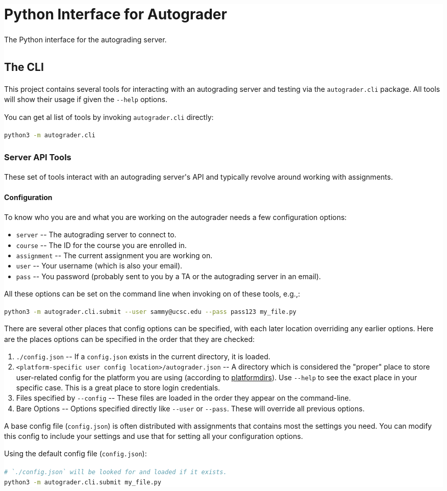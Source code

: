 # Python Interface for Autograder

The Python interface for the autograding server.

## The CLI

This project contains several tools for interacting with an autograding server and testing
via the `autograder.cli` package.
All tools will show their usage if given the `--help` options.

You can get al list of tools by invoking `autograder.cli` directly:
```sh
python3 -m autograder.cli
```

### Server API Tools

These set of tools interact with an autograding server's API and typically revolve around working with assignments.

#### Configuration

To know who you are and what you are working on the autograder needs a few configuration options:
 - `server` -- The autograding server to connect to.
 - `course` -- The ID for the course you are enrolled in.
 - `assignment` -- The current assignment you are working on.
 - `user` -- Your username (which is also your email).
 - `pass` -- You password (probably sent to you by a TA or the autograding server in an email).

All these options can be set on the command line when invoking on of these tools, e.g.,:
```sh
python3 -m autograder.cli.submit --user sammy@ucsc.edu --pass pass123 my_file.py
```

There are several other places that config options can be specified,
with each later location overriding any earlier options.
Here are the places options can be specified in the order that they are checked:
 1. `./config.json` -- If a `config.json` exists in the current directory, it is loaded.
 2. `<platform-specific user config location>/autograder.json` -- A directory which is considered the "proper" place to store user-related config for the platform you are using (according to [platformdirs](https://github.com/platformdirs/platformdirs)). Use `--help` to see the exact place in your specific case. This is a great place to store login credentials.
 3. Files specified by `--config` -- These files are loaded in the order they appear on the command-line.
 4. Bare Options -- Options specified directly like `--user` or `--pass`. These will override all previous options.

A base config file (`config.json`) is often distributed with assignments that contains most the settings you need.
You can modify this config to include your settings and use that for setting all your configuration options.

Using the default config file (`config.json`):
```sh
# `./config.json` will be looked for and loaded if it exists.
python3 -m autograder.cli.submit my_file.py
```
